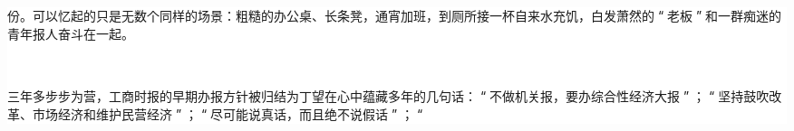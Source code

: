   <span class="s1">
   份。可以忆起的只是无数个同样的场景：粗糙的办公桌、长条凳，通宵加班，到厕所接一杯自来水充饥，白发萧然的
  </span>
  <span class="s2">
   “
  </span>
  <span class="s1">
   老板
  </span>
  <span class="s2">
   ”
  </span>
  <span class="s1">
   和一群痴迷的青年报人奋斗在一起。
  </span>
 </p>
 <p class="p1">
  <span class="s1">
  </span>
  <br/>
 </p>
 <p class="p2">
  <span class="s1">
   三年多步步为营，工商时报的早期办报方针被归结为丁望在心中蕴藏多年的几句话：
  </span>
  <span class="s2">
   “
  </span>
  <span class="s1">
   不做机关报，要办综合性经济大报
  </span>
  <span class="s2">
   ”
  </span>
  <span class="s1">
   ；
  </span>
  <span class="s2">
   “
  </span>
  <span class="s1">
   坚持鼓吹改革、市场经济和维护民营经济
  </span>
  <span class="s2">
   ”
  </span>
  <span class="s1">
   ；
  </span>
  <span class="s2">
   “
  </span>
  <span class="s1">
   尽可能说真话，而且绝不说假话
  </span>
  <span class="s2">
   ”
  </span>
  <span class="s1">
   ；
  </span>
  <span class="s2">
   “
  </span>